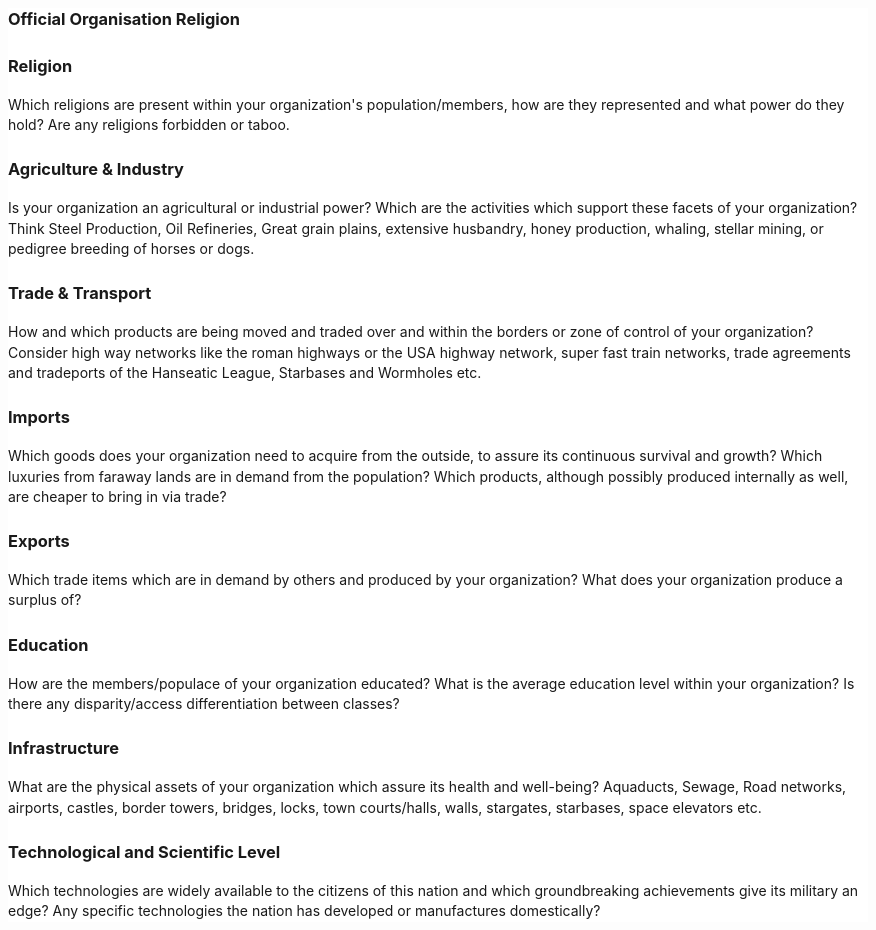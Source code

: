 ### Official Organisation Religion

### Religion
Which religions are present within your organization's population/members, how are they represented and what power do they hold? Are any religions forbidden or taboo.

### Agriculture & Industry
Is your organization an agricultural or industrial power? Which are the activities which support these facets of your organization? Think Steel Production, Oil Refineries, Great grain plains, extensive husbandry, honey production, whaling, stellar mining, or pedigree breeding of horses or dogs.

### Trade & Transport
How and which products are being moved and traded over and within the borders or zone of control of your organization? Consider high way networks like the roman highways or the USA highway network, super fast train networks, trade agreements and tradeports of the Hanseatic League, Starbases and Wormholes etc.

### Imports
Which goods does your organization need to acquire from the outside, to assure its continuous survival and growth? Which luxuries from faraway lands are in demand from the population? Which products, although possibly produced internally as well, are cheaper to bring in via trade?

### Exports
Which trade items which are in demand by others and produced by your organization? What does your organization produce a surplus of?

### Education
How are the members/populace of your organization educated? What is the average education level within your organization? Is there any disparity/access differentiation between classes?

### Infrastructure
What are the physical assets of your organization which assure its health and well-being? Aquaducts, Sewage, Road networks, airports, castles, border towers, bridges, locks, town courts/halls, walls, stargates, starbases, space elevators etc.

### Technological and Scientific Level
Which technologies are widely available to the citizens of this nation and which groundbreaking achievements give its military an edge? Any specific technologies the nation has developed or manufactures domestically?

[^1]: See: [Counting System](../../Misc/Counting%20System.md)